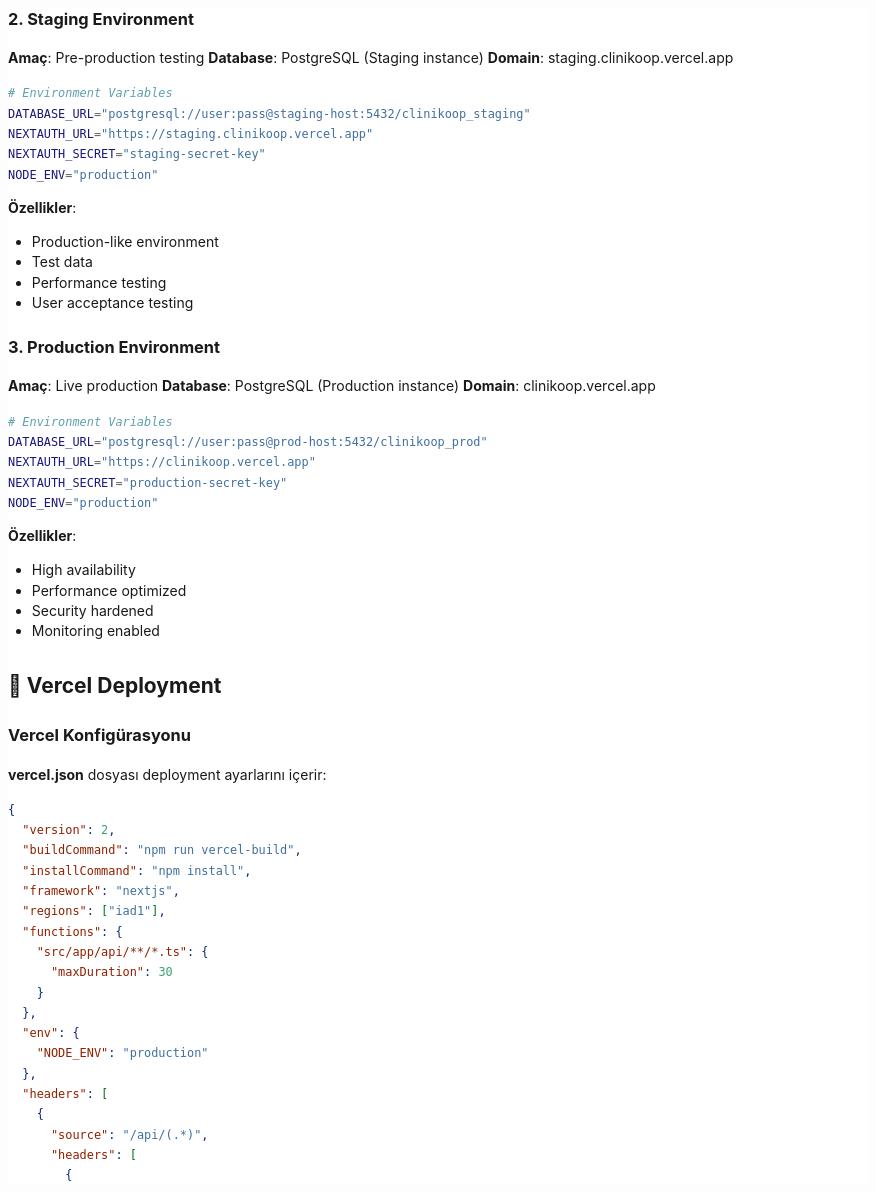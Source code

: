 ### 2. Staging Environment

**Amaç**: Pre-production testing
**Database**: PostgreSQL (Staging instance)
**Domain**: staging.clinikoop.vercel.app

```bash
# Environment Variables
DATABASE_URL="postgresql://user:pass@staging-host:5432/clinikoop_staging"
NEXTAUTH_URL="https://staging.clinikoop.vercel.app"
NEXTAUTH_SECRET="staging-secret-key"
NODE_ENV="production"
```

**Özellikler**:
- Production-like environment
- Test data
- Performance testing
- User acceptance testing

### 3. Production Environment

**Amaç**: Live production
**Database**: PostgreSQL (Production instance)
**Domain**: clinikoop.vercel.app

```bash
# Environment Variables
DATABASE_URL="postgresql://user:pass@prod-host:5432/clinikoop_prod"
NEXTAUTH_URL="https://clinikoop.vercel.app"
NEXTAUTH_SECRET="production-secret-key"
NODE_ENV="production"
```

**Özellikler**:
- High availability
- Performance optimized
- Security hardened
- Monitoring enabled

## 🚀 Vercel Deployment

### Vercel Konfigürasyonu

**vercel.json** dosyası deployment ayarlarını içerir:

```json
{
  "version": 2,
  "buildCommand": "npm run vercel-build",
  "installCommand": "npm install",
  "framework": "nextjs",
  "regions": ["iad1"],
  "functions": {
    "src/app/api/**/*.ts": {
      "maxDuration": 30
    }
  },
  "env": {
    "NODE_ENV": "production"
  },
  "headers": [
    {
      "source": "/api/(.*)",
      "headers": [
        {
```